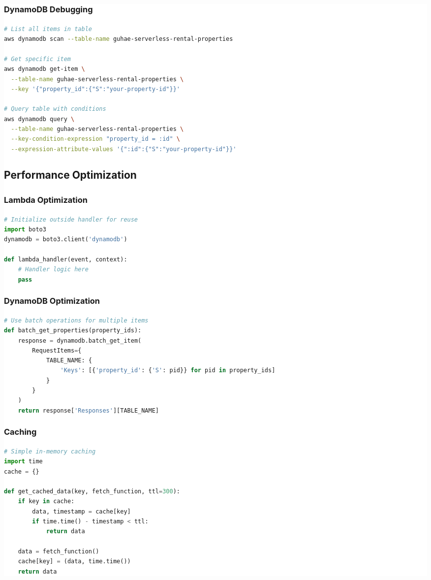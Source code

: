 ### DynamoDB Debugging

```bash
# List all items in table
aws dynamodb scan --table-name guhae-serverless-rental-properties

# Get specific item
aws dynamodb get-item \
  --table-name guhae-serverless-rental-properties \
  --key '{"property_id":{"S":"your-property-id"}}'

# Query table with conditions
aws dynamodb query \
  --table-name guhae-serverless-rental-properties \
  --key-condition-expression "property_id = :id" \
  --expression-attribute-values '{":id":{"S":"your-property-id"}}'
```

## Performance Optimization

### Lambda Optimization

```python
# Initialize outside handler for reuse
import boto3
dynamodb = boto3.client('dynamodb')

def lambda_handler(event, context):
    # Handler logic here
    pass
```

### DynamoDB Optimization

```python
# Use batch operations for multiple items
def batch_get_properties(property_ids):
    response = dynamodb.batch_get_item(
        RequestItems={
            TABLE_NAME: {
                'Keys': [{'property_id': {'S': pid}} for pid in property_ids]
            }
        }
    )
    return response['Responses'][TABLE_NAME]
```

### Caching

```python
# Simple in-memory caching
import time
cache = {}

def get_cached_data(key, fetch_function, ttl=300):
    if key in cache:
        data, timestamp = cache[key]
        if time.time() - timestamp < ttl:
            return data

    data = fetch_function()
    cache[key] = (data, time.time())
    return data
```
